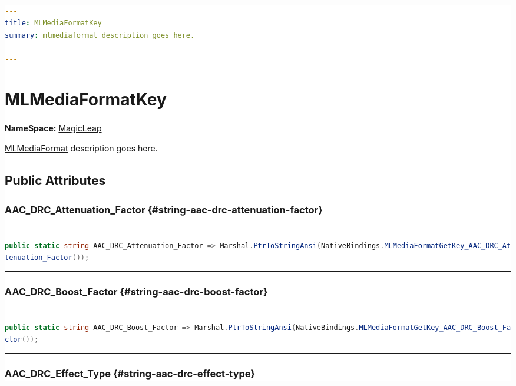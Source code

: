 ```yaml
---
title: MLMediaFormatKey
summary: mlmediaformat description goes here. 

---
```


# MLMediaFormatKey



**NameSpace:** 
[MagicLeap](/versioned_docs/version-31-Aug-2023/unity-api/api/UnityEngine.XR.MagicLeap/UnityEngine.XR.MagicLeap.md) 


[MLMediaFormat](/versioned_docs/version-31-Aug-2023/unity-api/api/UnityEngine.XR.MagicLeap/MLMediaFormat/UnityEngine.XR.MagicLeap.MLMediaFormat.md) description goes here.   





## Public Attributes

### AAC_DRC_Attenuation_Factor {#string-aac-drc-attenuation-factor}

```csharp

public static string AAC_DRC_Attenuation_Factor => Marshal.PtrToStringAnsi(NativeBindings.MLMediaFormatGetKey_AAC_DRC_Attenuation_Factor());

```






-----------

### AAC_DRC_Boost_Factor {#string-aac-drc-boost-factor}

```csharp

public static string AAC_DRC_Boost_Factor => Marshal.PtrToStringAnsi(NativeBindings.MLMediaFormatGetKey_AAC_DRC_Boost_Factor());

```






-----------

### AAC_DRC_Effect_Type {#string-aac-drc-effect-type}
